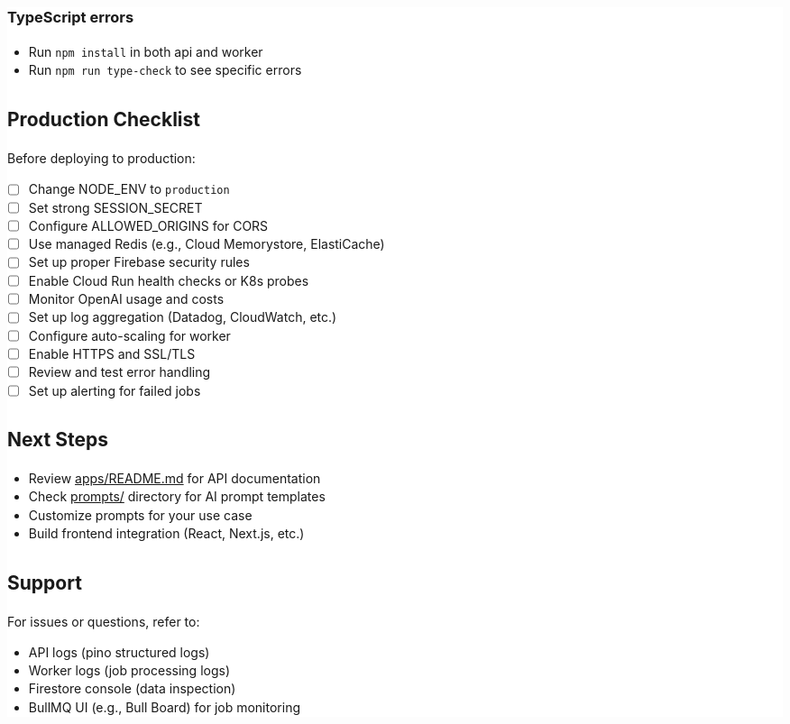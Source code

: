 ### TypeScript errors
- Run `npm install` in both api and worker
- Run `npm run type-check` to see specific errors

## Production Checklist

Before deploying to production:

- [ ] Change NODE_ENV to `production`
- [ ] Set strong SESSION_SECRET
- [ ] Configure ALLOWED_ORIGINS for CORS
- [ ] Use managed Redis (e.g., Cloud Memorystore, ElastiCache)
- [ ] Set up proper Firebase security rules
- [ ] Enable Cloud Run health checks or K8s probes
- [ ] Monitor OpenAI usage and costs
- [ ] Set up log aggregation (Datadog, CloudWatch, etc.)
- [ ] Configure auto-scaling for worker
- [ ] Enable HTTPS and SSL/TLS
- [ ] Review and test error handling
- [ ] Set up alerting for failed jobs

## Next Steps

- Review [apps/README.md](./README.md) for API documentation
- Check [prompts/](../prompts/) directory for AI prompt templates
- Customize prompts for your use case
- Build frontend integration (React, Next.js, etc.)

## Support

For issues or questions, refer to:
- API logs (pino structured logs)
- Worker logs (job processing logs)
- Firestore console (data inspection)
- BullMQ UI (e.g., Bull Board) for job monitoring

